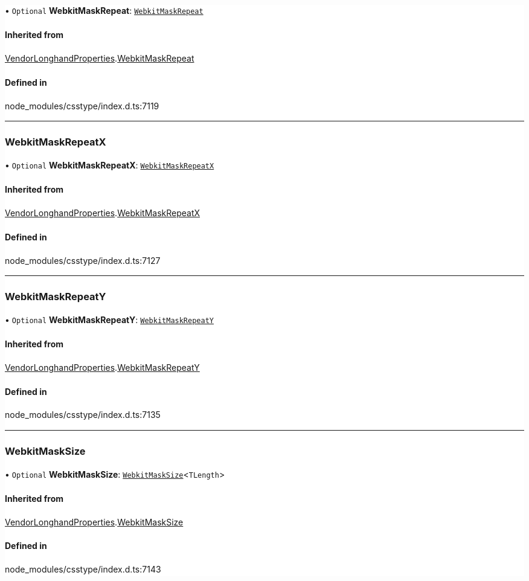 • `Optional` **WebkitMaskRepeat**: [`WebkitMaskRepeat`](../wiki/%3Cinternal%3E#webkitmaskrepeat)

#### Inherited from

[VendorLonghandProperties](../wiki/%3Cinternal%3E.VendorLonghandProperties).[WebkitMaskRepeat](../wiki/%3Cinternal%3E.VendorLonghandProperties#webkitmaskrepeat)

#### Defined in

node_modules/csstype/index.d.ts:7119

___

### WebkitMaskRepeatX

• `Optional` **WebkitMaskRepeatX**: [`WebkitMaskRepeatX`](../wiki/%3Cinternal%3E#webkitmaskrepeatx)

#### Inherited from

[VendorLonghandProperties](../wiki/%3Cinternal%3E.VendorLonghandProperties).[WebkitMaskRepeatX](../wiki/%3Cinternal%3E.VendorLonghandProperties#webkitmaskrepeatx)

#### Defined in

node_modules/csstype/index.d.ts:7127

___

### WebkitMaskRepeatY

• `Optional` **WebkitMaskRepeatY**: [`WebkitMaskRepeatY`](../wiki/%3Cinternal%3E#webkitmaskrepeaty)

#### Inherited from

[VendorLonghandProperties](../wiki/%3Cinternal%3E.VendorLonghandProperties).[WebkitMaskRepeatY](../wiki/%3Cinternal%3E.VendorLonghandProperties#webkitmaskrepeaty)

#### Defined in

node_modules/csstype/index.d.ts:7135

___

### WebkitMaskSize

• `Optional` **WebkitMaskSize**: [`WebkitMaskSize`](../wiki/%3Cinternal%3E#webkitmasksize)<`TLength`\>

#### Inherited from

[VendorLonghandProperties](../wiki/%3Cinternal%3E.VendorLonghandProperties).[WebkitMaskSize](../wiki/%3Cinternal%3E.VendorLonghandProperties#webkitmasksize)

#### Defined in

node_modules/csstype/index.d.ts:7143
